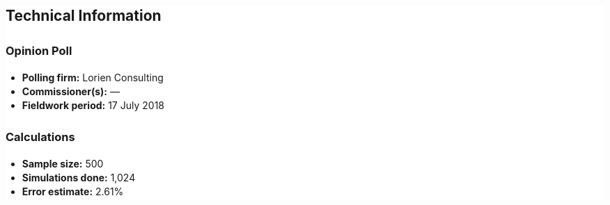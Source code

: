 
## Technical Information

### Opinion Poll

+ **Polling firm:** Lorien Consulting
+ **Commissioner(s):** —
+ **Fieldwork period:** 17 July 2018

### Calculations

+ **Sample size:** 500
+ **Simulations done:** 1,024
+ **Error estimate:** 2.61%

